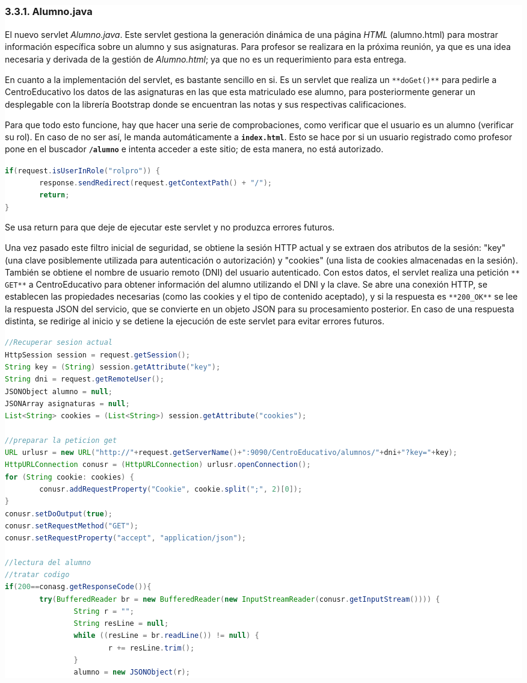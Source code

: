 ### 3.3.1.  Alumno.java

El nuevo servlet *Alumno.java*. Este servlet gestiona la generación dinámica de una página *HTML* (alumno.html) para mostrar información específica sobre un alumno y sus asignaturas. Para profesor se realizara en la próxima reunión, ya que es una idea necesaria y derivada de la gestión de *Alumno.html*; ya que no es un requerimiento para esta entrega. 

En cuanto a la implementación del servlet, es bastante sencillo en si. Es un servlet que realiza un `**doGet()**` para pedirle a CentroEducativo los datos de las asignaturas en las que esta matriculado ese alumno, para posteriormente generar un desplegable con la librería Bootstrap donde se encuentran las notas y sus respectivas calificaciones. 

Para que todo esto funcione, hay que hacer una serie de comprobaciones, como verificar que el usuario es un alumno (verificar su rol). En caso de no ser así, le manda automáticamente a **`index.html`**. Esto se hace por si un usuario registrado como profesor pone en el buscador **`/alumno`** e intenta acceder a este sitio; de esta manera, no está autorizado.

```java
if(request.isUserInRole("rolpro")) {
		response.sendRedirect(request.getContextPath() + "/");
		return;
}
```

Se usa return para que deje de ejecutar este servlet y no produzca errores futuros. 

Una vez pasado este filtro inicial de seguridad, se obtiene la sesión HTTP actual y se extraen dos atributos de la sesión: "key" (una clave posiblemente utilizada para autenticación o autorización) y "cookies" (una lista de cookies almacenadas en la sesión). También se obtiene el nombre de usuario remoto (DNI) del usuario autenticado. Con estos datos, el servlet realiza una petición `**GET**` a CentroEducativo para obtener información del alumno utilizando el DNI y la clave. Se abre una conexión HTTP, se establecen las propiedades necesarias (como las cookies y el tipo de contenido aceptado), y si la respuesta es `**200_OK**` se lee la respuesta JSON del servicio, que se convierte en un objeto JSON para su procesamiento posterior. En caso de una respuesta distinta, se redirige al inicio y se detiene la ejecución de este servlet para evitar errores futuros. 

```java
//Recuperar sesion actual
HttpSession session = request.getSession();
String key = (String) session.getAttribute("key");
String dni = request.getRemoteUser();
JSONObject alumno = null;
JSONArray asignaturas = null;
List<String> cookies = (List<String>) session.getAttribute("cookies");

//preparar la peticion get
URL urlusr = new URL("http://"+request.getServerName()+":9090/CentroEducativo/alumnos/"+dni+"?key="+key);
HttpURLConnection conusr = (HttpURLConnection) urlusr.openConnection();
for (String cookie: cookies) {
		conusr.addRequestProperty("Cookie", cookie.split(";", 2)[0]);
}
conusr.setDoOutput(true);
conusr.setRequestMethod("GET");
conusr.setRequestProperty("accept", "application/json");

//lectura del alumno 
//tratar codigo
if(200==conasg.getResponseCode()){
		try(BufferedReader br = new BufferedReader(new InputStreamReader(conusr.getInputStream()))) {
				String r = "";
				String resLine = null;
				while ((resLine = br.readLine()) != null) {
						r += resLine.trim();
				}
				alumno = new JSONObject(r);
```
